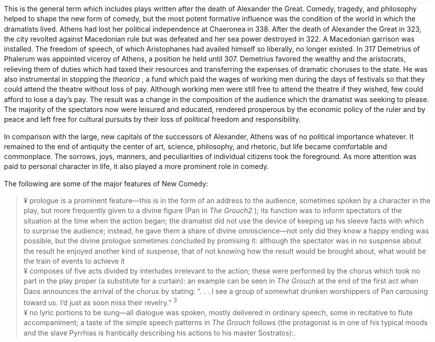 This is the general term which includes plays written after the death of Alexander the Great. Comedy, tragedy, and philosophy helped to shape the new form of comedy, but the most potent formative influence was the condition of the world in which the dramatists lived. Athens had lost her political independence at Chaeronea in 338. After the death of Alexander the Great in 323, the city revolted against Macedonian rule but was defeated and her sea power destroyed in 322. A Macedonian garrison was installed. The freedom of speech, of which Aristophanes had availed himself so liberally, no longer existed. In 317 Demetrius of Phalerum was appointed viceroy of Athens, a position he held until 307. Demetrius favored the wealthy and the aristocrats, relieving them of duties which had taxed their resources and transferring the expenses of dramatic choruses to the state. He was also instrumental in stopping the
<i>
theorica
</i>
, a fund which paid the wages of working men during the days of festivals so that they could attend the theatre without loss of pay. Although working men were still free to attend the theatre if they wished, few could afford to lose a day’s pay. The result was a change in the composition of the audience which the dramatist was seeking to please. The majority of the spectators now were leisured and educated, rendered prosperous by the economic policy of the ruler and by peace and left free for cultural pursuits by their loss of political freedom and responsibility.
<p>
In comparison with the large, new capitals of the successors of Alexander, Athens was of no political importance whatever. It remained to the end of antiquity the center of art, science, philosophy, and rhetoric, but life became comfortable and commonplace. The sorrows, joys, manners, and peculiarities of individual citizens took the foreground. As more attention was paid to personal character in life, it also played a more prominent role in comedy.
</p>
<p>
The following are some of the major features of New Comedy:
</p>
<blockquote>
<dl>
<dt>
¥ prologue is a prominent feature—this is in the form of an address to the audience, sometimes spoken by a character in the play, but more frequently given to a divine figure (Pan in
<i>
The Grouch2
</i>
); its function was to inform spectators of the situation at the time when the action began; the dramatist did not use the device of keeping up his sleeve facts with which to surprise the audience; instead, he gave them a share of divine omniscience—not only did they know a happy ending was possible, but the divine prologue sometimes concluded by promising it: although the spectator was in no suspense about the result he enjoyed another kind of suspense, that of not knowing how the result would be brought about, what would be the train of events to achieve it
<dt>
¥ composes of five acts divided by interludes irrelevant to the action; these were performed by the chorus which took no part in the play proper (a substitute for a curtain): an example can be seen in
<i>
The Grouch
</i>
at the end of the first act when Daos announces the arrival of the chorus by stating:  “. . . I see a group of somewhat drunken worshippers of Pan carousing toward us. I’d just as soon miss their revelry.”
<sup>
3
</sup>
<dt>
¥ no lyric portions to be sung—all dialogue was spoken, mostly delivered in ordinary speech, some in recitative to flute accompaniment; a taste of the simple speech patterns in
<i>
The Grouch
</i>
follows (the protagonist is in one of his typical moods and the slave Pyrrhias is frantically describing his actions to his master Sostratos):.